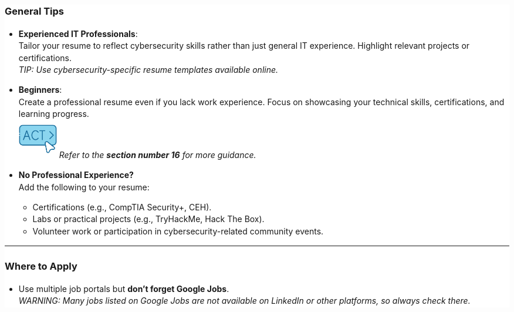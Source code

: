 ### General Tips
- **Experienced IT Professionals**:  
  Tailor your resume to reflect cybersecurity skills rather than just general IT experience. Highlight relevant projects or certifications.  
  *TIP: Use cybersecurity-specific resume templates available online.*

- **Beginners**:  
  Create a professional resume even if you lack work experience. Focus on showcasing your technical skills, certifications, and learning progress.  
  *<left><img src="/images/act.png" alt="action" width="65"/></left> Refer to the **section number 16** for more guidance.*

- **No Professional Experience?**  
  Add the following to your resume:  
  - Certifications (e.g., CompTIA Security+, CEH).  
  - Labs or practical projects (e.g., TryHackMe, Hack The Box).  
  - Volunteer work or participation in cybersecurity-related community events.

---

### Where to Apply
- Use multiple job portals but **don’t forget Google Jobs**.  
  *WARNING: Many jobs listed on Google Jobs are not available on LinkedIn or other platforms, so always check there.*
